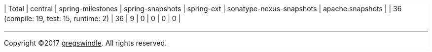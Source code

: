 | Total                                                                | central                                                                                                                                                                                                                            | spring-milestones                                                                                                                                                                                                        | spring-snapshots | spring-ext | sonatype-nexus-snapshots | apache.snapshots |
| 36 (compile: 19, test: 15, runtime: 2)                               | 36                                                                                                                                                                                                                                 | 9                                                                                                                                                                                                                        | 0                | 0          | 0                        | 0                |

-----

Copyright ©2017 [gregswindle](https://github.com/gregswindle). All
rights reserved.
